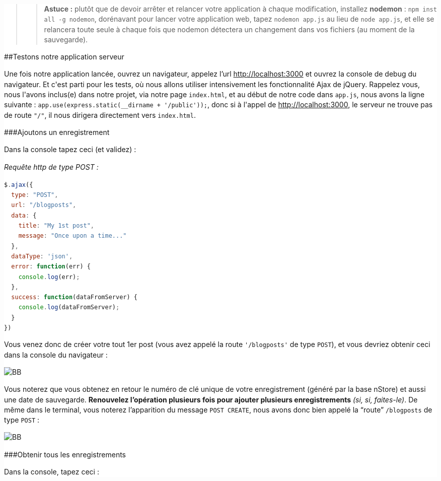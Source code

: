 >>**Astuce :** plutôt que de devoir arrêter et relancer votre application à chaque modification, installez **nodemon** : `npm install -g nodemon`, dorénavant pour lancer votre application web, tapez `nodemon app.js` au lieu de `node app.js`, et elle se relancera toute seule à chaque fois que nodemon détectera un changement dans vos fichiers (au moment de la sauvegarde).

##Testons notre application serveur

Une fois notre application lancée, ouvrez un navigateur, appelez l’url [http://localhost:3000](http://localhost:3000) et ouvrez la console de debug du navigateur. Et c'est parti pour les tests, où nous allons utiliser intensivement les fonctionnalité Ajax de jQuery. Rappelez vous, nous l'avons inclus(e) dans notre projet, via notre page `index.html`, et au début de notre code dans `app.js`, nous avons la ligne suivante : `app.use(express.static(__dirname + '/public'));`, donc si à l'appel de [http://localhost:3000](http://localhost:3000), le serveur ne trouve pas de route `"/"`, il nous dirigera directement vers `index.html`.

###Ajoutons un enregistrement

Dans la console tapez ceci (et validez) :

*Requête http de type POST :*

```javascript
$.ajax({
  type: "POST",
  url: "/blogposts",
  data: {
    title: "My 1st post",
    message: "Once upon a time..."
  },
  dataType: 'json',
  error: function(err) {
    console.log(err);
  },
  success: function(dataFromServer) {
    console.log(dataFromServer);
  }
})
```

Vous venez donc de créer votre tout 1er post (vous avez appelé la route `'/blogposts'` de type `POST`), et vous devriez obtenir ceci dans la console du navigateur :

![BB](RSRC/05_01_SERV.png)


Vous noterez que vous obtenez en retour le numéro de clé unique de votre enregistrement (généré par la base nStore) et aussi une date de sauvegarde. **Renouvelez l’opération plusieurs fois pour ajouter plusieurs enregistrements** *(si, si, faites-le)*.
De même dans le terminal, vous noterez l’apparition du message `POST CREATE`, nous avons donc bien appelé la “route” `/blogposts` de type `POST` :

![BB](RSRC/05_02_SERV.png)


###Obtenir tous les enregistrements

Dans la console, tapez ceci :
